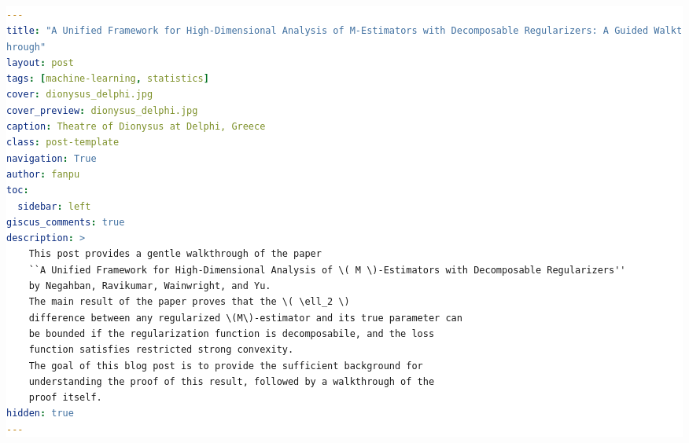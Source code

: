 ```yaml
---
title: "A Unified Framework for High-Dimensional Analysis of M-Estimators with Decomposable Regularizers: A Guided Walkthrough"
layout: post
tags: [machine-learning, statistics]
cover: dionysus_delphi.jpg
cover_preview: dionysus_delphi.jpg
caption: Theatre of Dionysus at Delphi, Greece
class: post-template
navigation: True
author: fanpu
toc:
  sidebar: left
giscus_comments: true
description: >
    This post provides a gentle walkthrough of the paper
    ``A Unified Framework for High-Dimensional Analysis of \( M \)-Estimators with Decomposable Regularizers''
    by Negahban, Ravikumar, Wainwright, and Yu.
    The main result of the paper proves that the \( \ell_2 \)
    difference between any regularized \(M\)-estimator and its true parameter can
    be bounded if the regularization function is decomposabile, and the loss
    function satisfies restricted strong convexity.
    The goal of this blog post is to provide the sufficient background for
    understanding the proof of this result, followed by a walkthrough of the
    proof itself.
hidden: true
---
```

$$
    \newcommand{\rcal}{\mathcal{R}}
    \newcommand{\lcal}{\mathcal{L}}
    \newcommand{\mcal}{\mathcal{M}}
    \newcommand{\mocal}{\overline{\mathcal{M}}}
    \newcommand{\mocalp}{\overline{\mathcal{M}}^\perp}
    \newcommand{\mcalp}{\mathcal{M}^\perp}
    \newcommand{\sse}{\subseteq}
    \newcommand{\kl}{\kappa_{\lcal}}
    \newcommand{\tl}{\tau_{\lcal}}
    \newcommand{\ts}{\theta^*}
    \newcommand{\hd}{\widehat{\Delta}}
    \newcommand{\thatn}{\hat{\theta}_n}
    \newcommand{\that}{\hat{\theta}}
    \newcommand{\thatlambda}{\widehat{\theta}_{\lambda_n}}
    \newcommand{\thatl}{\thatlambda}
    \newcommand{\rs}{\rcal^*}
    \newcommand{\ctriplet}{ \C(\mcal, \mocalp; \ts) }
    \newcommand{\fcal}{\mathcal{F}}
    \newcommand{\kbb}{\mathbb{K}}
$$
